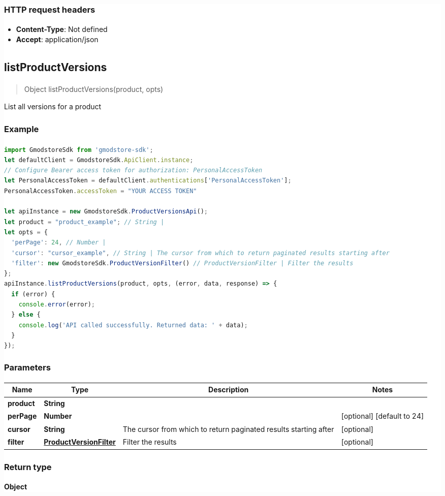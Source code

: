 ### HTTP request headers

- **Content-Type**: Not defined
- **Accept**: application/json


## listProductVersions

> Object listProductVersions(product, opts)

List all versions for a product

### Example

```javascript
import GmodstoreSdk from 'gmodstore-sdk';
let defaultClient = GmodstoreSdk.ApiClient.instance;
// Configure Bearer access token for authorization: PersonalAccessToken
let PersonalAccessToken = defaultClient.authentications['PersonalAccessToken'];
PersonalAccessToken.accessToken = "YOUR ACCESS TOKEN"

let apiInstance = new GmodstoreSdk.ProductVersionsApi();
let product = "product_example"; // String | 
let opts = {
  'perPage': 24, // Number | 
  'cursor': "cursor_example", // String | The cursor from which to return paginated results starting after
  'filter': new GmodstoreSdk.ProductVersionFilter() // ProductVersionFilter | Filter the results
};
apiInstance.listProductVersions(product, opts, (error, data, response) => {
  if (error) {
    console.error(error);
  } else {
    console.log('API called successfully. Returned data: ' + data);
  }
});
```

### Parameters


Name | Type | Description  | Notes
------------- | ------------- | ------------- | -------------
 **product** | **String**|  | 
 **perPage** | **Number**|  | [optional] [default to 24]
 **cursor** | **String**| The cursor from which to return paginated results starting after | [optional] 
 **filter** | [**ProductVersionFilter**](.md)| Filter the results | [optional] 

### Return type

**Object**
